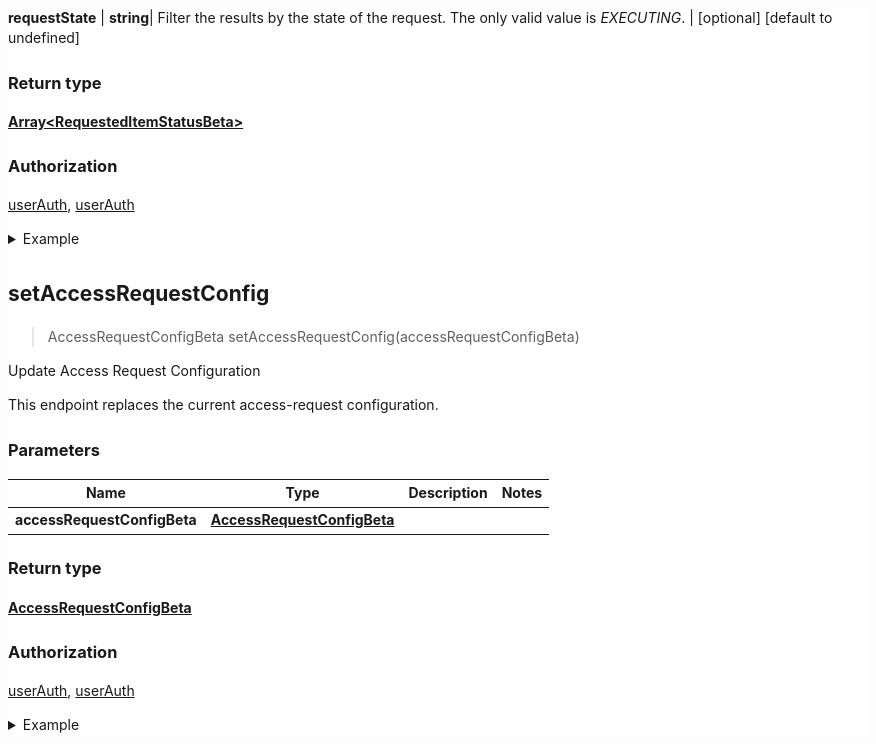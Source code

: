  **requestState** | **string**| Filter the results by the state of the request. The only valid value is *EXECUTING*. | [optional] [default to undefined]

### Return type

[**Array&lt;RequestedItemStatusBeta&gt;**](../Models/RequestedItemStatusBeta.md)

### Authorization

[userAuth](https://developer.sailpoint.com/docs/api/v3/identity-security-cloud-v-3-api#authentication), [userAuth](https://developer.sailpoint.com/docs/api/v3/identity-security-cloud-v-3-api#authentication)

<details><summary>Example</summary></details>


## setAccessRequestConfig

> AccessRequestConfigBeta setAccessRequestConfig(accessRequestConfigBeta)

Update Access Request Configuration

This endpoint replaces the current access-request configuration.

### Parameters


Name | Type | Description  | Notes
------------- | ------------- | ------------- | -------------
 **accessRequestConfigBeta** | [**AccessRequestConfigBeta**](../Models/AccessRequestConfigBeta.md)|  | 

### Return type

[**AccessRequestConfigBeta**](../Models/AccessRequestConfigBeta.md)

### Authorization

[userAuth](https://developer.sailpoint.com/docs/api/v3/identity-security-cloud-v-3-api#authentication), [userAuth](https://developer.sailpoint.com/docs/api/v3/identity-security-cloud-v-3-api#authentication)

<details><summary>Example</summary></details>

